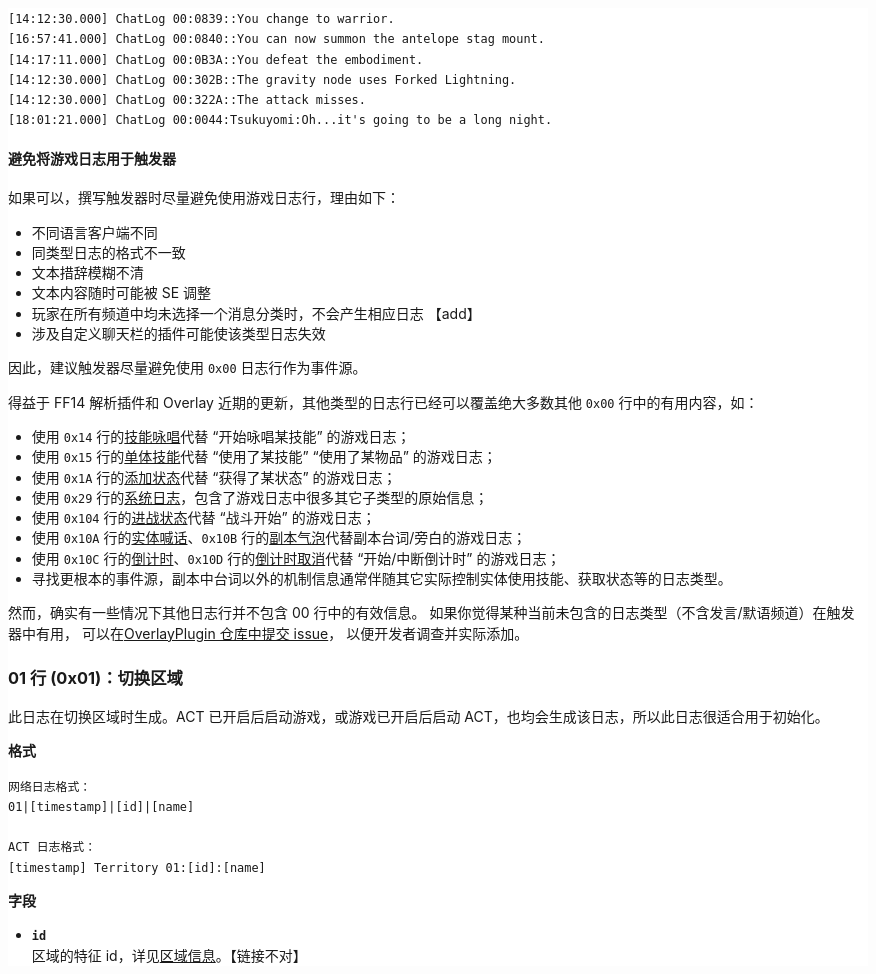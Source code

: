 ```log
[14:12:30.000] ChatLog 00:0839::You change to warrior.
[16:57:41.000] ChatLog 00:0840::You can now summon the antelope stag mount.
[14:17:11.000] ChatLog 00:0B3A::You defeat the embodiment.
[14:12:30.000] ChatLog 00:302B::The gravity node uses Forked Lightning.
[14:12:30.000] ChatLog 00:322A::The attack misses.
[18:01:21.000] ChatLog 00:0044:Tsukuyomi:Oh...it's going to be a long night.
```

#### 避免将游戏日志用于触发器

如果可以，撰写触发器时尽量避免使用游戏日志行，理由如下：

- 不同语言客户端不同
- 同类型日志的格式不一致
- 文本措辞模糊不清
- 文本内容随时可能被 SE 调整
- 玩家在所有频道中均未选择一个消息分类时，不会产生相应日志 【add】
- 涉及自定义聊天栏的插件可能使该类型日志失效

因此，建议触发器尽量避免使用 `0x00` 日志行作为事件源。  

得益于 FF14 解析插件和 Overlay 近期的更新，其他类型的日志行已经可以覆盖绝大多数其他 `0x00` 行中的有用内容，如：   
- 使用 `0x14` 行的[技能咏唱](#line20)代替 “开始咏唱某技能” 的游戏日志；
- 使用 `0x15` 行的[单体技能](#line21)代替 “使用了某技能” “使用了某物品” 的游戏日志；
- 使用 `0x1A` 行的[添加状态](#line26)代替 “获得了某状态” 的游戏日志；
- 使用 `0x29` 行的[系统日志](#line41)，包含了游戏日志中很多其它子类型的原始信息；
- 使用 `0x104` 行的[进战状态](#line260)代替 “战斗开始” 的游戏日志；
- 使用 `0x10A` 行的[实体喊话](#line266)、`0x10B` 行的[副本气泡](#line267)代替副本台词/旁白的游戏日志；
- 使用 `0x10C` 行的[倒计时](#line268)、`0x10D` 行的[倒计时取消](#line269)代替 “开始/中断倒计时” 的游戏日志；
- 寻找更根本的事件源，副本中台词以外的机制信息通常伴随其它实际控制实体使用技能、获取状态等的日志类型。

然而，确实有一些情况下其他日志行并不包含 00 行中的有效信息。
如果你觉得某种当前未包含的日志类型（不含发言/默语频道）在触发器中有用，
可以在[OverlayPlugin 仓库中提交 issue](https://github.com/OverlayPlugin/OverlayPlugin/issues)，
以便开发者调查并实际添加。

<a name="line01"></a>

### 01 行 (0x01)：切换区域

此日志在切换区域时生成。ACT 已开启后启动游戏，或游戏已开启后启动 ACT，也均会生成该日志，所以此日志很适合用于初始化。  
  
**格式**

```log
网络日志格式：
01|[timestamp]|[id]|[name]

ACT 日志格式：
[timestamp] Territory 01:[id]:[name]
```

**字段**

- **`id`**    
  区域的特征 id，详见[区域信息](../../resources/zone_info.ts)。【链接不对】
